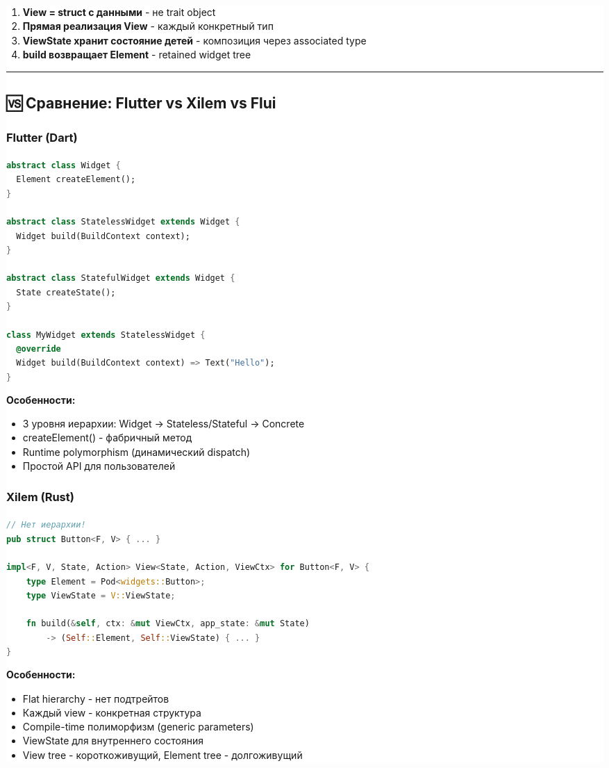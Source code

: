 1. **View = struct с данными** - не trait object
2. **Прямая реализация View** - каждый конкретный тип
3. **ViewState хранит состояние детей** - композиция через associated type
4. **build возвращает Element** - retained widget tree

---

## 🆚 Сравнение: Flutter vs Xilem vs Flui

### Flutter (Dart)

```dart
abstract class Widget {
  Element createElement();
}

abstract class StatelessWidget extends Widget {
  Widget build(BuildContext context);
}

abstract class StatefulWidget extends Widget {
  State createState();
}

class MyWidget extends StatelessWidget {
  @override
  Widget build(BuildContext context) => Text("Hello");
}
```

**Особенности:**
- 3 уровня иерархии: Widget → Stateless/Stateful → Concrete
- createElement() - фабричный метод
- Runtime polymorphism (динамический dispatch)
- Простой API для пользователей

### Xilem (Rust)

```rust
// Нет иерархии!
pub struct Button<F, V> { ... }

impl<F, V, State, Action> View<State, Action, ViewCtx> for Button<F, V> {
    type Element = Pod<widgets::Button>;
    type ViewState = V::ViewState;

    fn build(&self, ctx: &mut ViewCtx, app_state: &mut State)
        -> (Self::Element, Self::ViewState) { ... }
}
```

**Особенности:**
- Flat hierarchy - нет подтрейтов
- Каждый view - конкретная структура
- Compile-time полиморфизм (generic parameters)
- ViewState для внутреннего состояния
- View tree - короткоживущий, Element tree - долгоживущий
